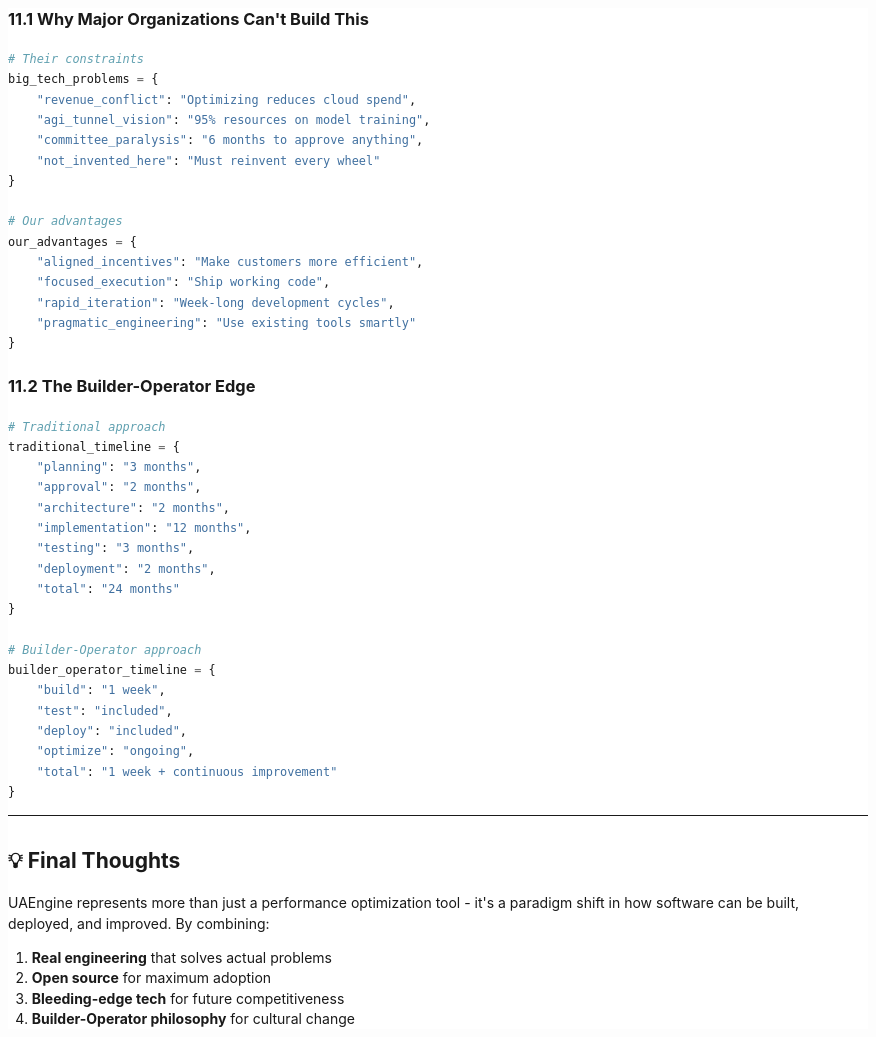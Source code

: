 ### **11.1 Why Major Organizations Can't Build This**

```python
# Their constraints
big_tech_problems = {
    "revenue_conflict": "Optimizing reduces cloud spend",
    "agi_tunnel_vision": "95% resources on model training",
    "committee_paralysis": "6 months to approve anything",
    "not_invented_here": "Must reinvent every wheel"
}

# Our advantages
our_advantages = {
    "aligned_incentives": "Make customers more efficient",
    "focused_execution": "Ship working code",
    "rapid_iteration": "Week-long development cycles",
    "pragmatic_engineering": "Use existing tools smartly"
}
```

### **11.2 The Builder-Operator Edge**

```python
# Traditional approach
traditional_timeline = {
    "planning": "3 months",
    "approval": "2 months", 
    "architecture": "2 months",
    "implementation": "12 months",
    "testing": "3 months",
    "deployment": "2 months",
    "total": "24 months"
}

# Builder-Operator approach
builder_operator_timeline = {
    "build": "1 week",
    "test": "included",
    "deploy": "included",
    "optimize": "ongoing",
    "total": "1 week + continuous improvement"
}
```

---

## **💡 Final Thoughts**

UAEngine represents more than just a performance optimization tool - it's a paradigm shift in how software can be built, deployed, and improved. By combining:

1. **Real engineering** that solves actual problems
2. **Open source** for maximum adoption
3. **Bleeding-edge tech** for future competitiveness
4. **Builder-Operator philosophy** for cultural change
